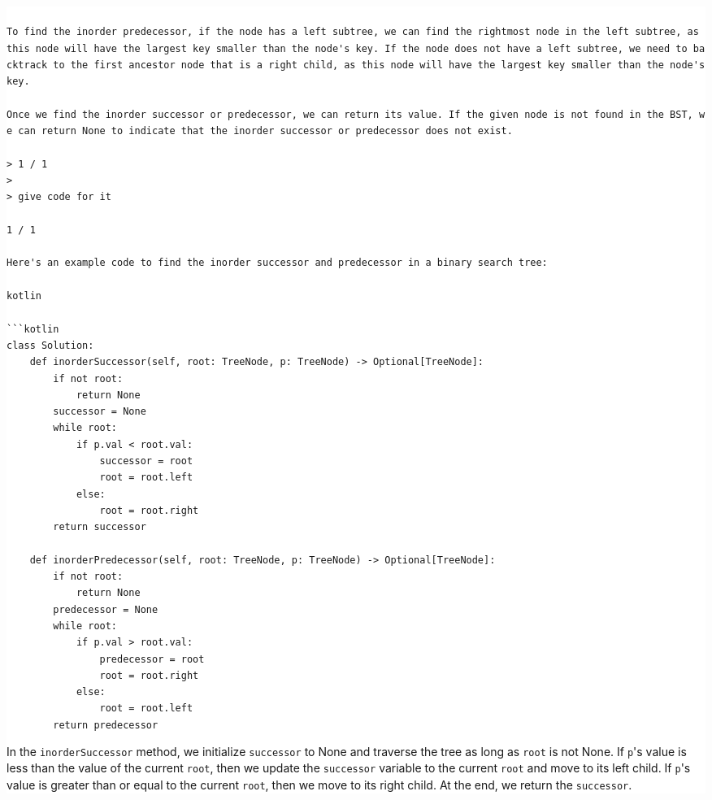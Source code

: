 ```

To find the inorder predecessor, if the node has a left subtree, we can find the rightmost node in the left subtree, as this node will have the largest key smaller than the node's key. If the node does not have a left subtree, we need to backtrack to the first ancestor node that is a right child, as this node will have the largest key smaller than the node's key.

Once we find the inorder successor or predecessor, we can return its value. If the given node is not found in the BST, we can return None to indicate that the inorder successor or predecessor does not exist.

> 1 / 1
> 
> give code for it

1 / 1

Here's an example code to find the inorder successor and predecessor in a binary search tree:

kotlin

```kotlin
class Solution:
    def inorderSuccessor(self, root: TreeNode, p: TreeNode) -> Optional[TreeNode]:
        if not root:
            return None
        successor = None
        while root:
            if p.val < root.val:
                successor = root
                root = root.left
            else:
                root = root.right
        return successor
    
    def inorderPredecessor(self, root: TreeNode, p: TreeNode) -> Optional[TreeNode]:
        if not root:
            return None
        predecessor = None
        while root:
            if p.val > root.val:
                predecessor = root
                root = root.right
            else:
                root = root.left
        return predecessor
```

In the `inorderSuccessor` method, we initialize `successor` to None and traverse the tree as long as `root` is not None. If `p`'s value is less than the value of the current `root`, then we update the `successor` variable to the current `root` and move to its left child. If `p`'s value is greater than or equal to the current `root`, then we move to its right child. At the end, we return the `successor`.
